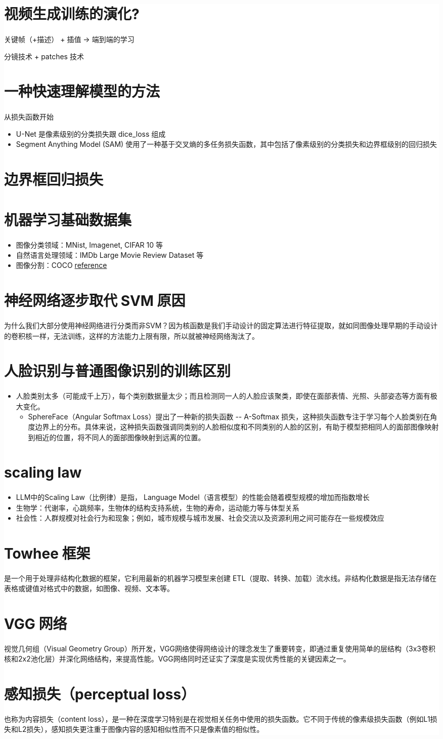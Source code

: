 # 视频生成训练的演化?
关键帧（+描述） + 插值 -> 端到端的学习

分镜技术 + patches 技术

# 一种快速理解模型的方法
从损失函数开始
* U-Net 是像素级别的分类损失跟 dice_loss 组成
* Segment Anything Model (SAM) 使用了一种基于交叉熵的多任务损失函数，其中包括了像素级别的分类损失和边界框级别的回归损失
# 边界框回归损失

# 机器学习基础数据集
* 图像分类领域：MNist, Imagenet, CIFAR 10 等
* 自然语言处理领域：IMDb Large Movie Review Dataset 等
* 图像分割：COCO
[reference](https://juejin.cn/post/6844903826680446990)

# 神经网络逐步取代 SVM 原因

为什么我们大部分使用神经网络进行分类而非SVM？因为核函数是我们手动设计的固定算法进行特征提取，就如同图像处理早期的手动设计的卷积核一样，无法训练，这样的方法能力上限有限，所以就被神经网络淘汰了。

# 人脸识别与普通图像识别的训练区别
* 人脸类别太多（可能成千上万），每个类别数据量太少；而且检测同一人的人脸应该聚类，即使在面部表情、光照、头部姿态等方面有极大变化。
    * SphereFace（Angular Softmax Loss）提出了一种新的损失函数 -- A-Softmax 损失，这种损失函数专注于学习每个人脸类别在角度边界上的分布。具体来说，这种损失函数强调同类别的人脸相似度和不同类别的人脸的区别，有助于模型把相同人的面部图像映射到相近的位置，将不同人的面部图像映射到远离的位置。
# scaling law
* LLM中的Scaling Law（比例律）是指， Language Model（语言模型）的性能会随着模型规模的增加而指数增长
* 生物学：代谢率，心跳频率，生物体的结构支持系统，生物的寿命，运动能力等与体型关系
* 社会性：人群规模对社会行为和现象；例如，城市规模与城市发展、社会交流以及资源利用之间可能存在一些规模效应
# Towhee 框架
是一个用于处理非结构化数据的框架，它利用最新的机器学习模型来创建 ETL（提取、转换、加载）流水线。非结构化数据是指无法存储在表格或键值对格式中的数据，如图像、视频、文本等。
# VGG 网络
视觉几何组（Visual Geometry Group）所开发，VGG网络使得网络设计的理念发生了重要转变，即通过重复使用简单的层结构（3x3卷积核和2x2池化层）并深化网络结构，来提高性能。VGG网络同时还证实了深度是实现优秀性能的关键因素之一。
# 感知损失（perceptual loss）
也称为内容损失（content loss），是一种在深度学习特别是在视觉相关任务中使用的损失函数。它不同于传统的像素级损失函数（例如L1损失和L2损失），感知损失更注重于图像内容的感知相似性而不只是像素值的相似性。
